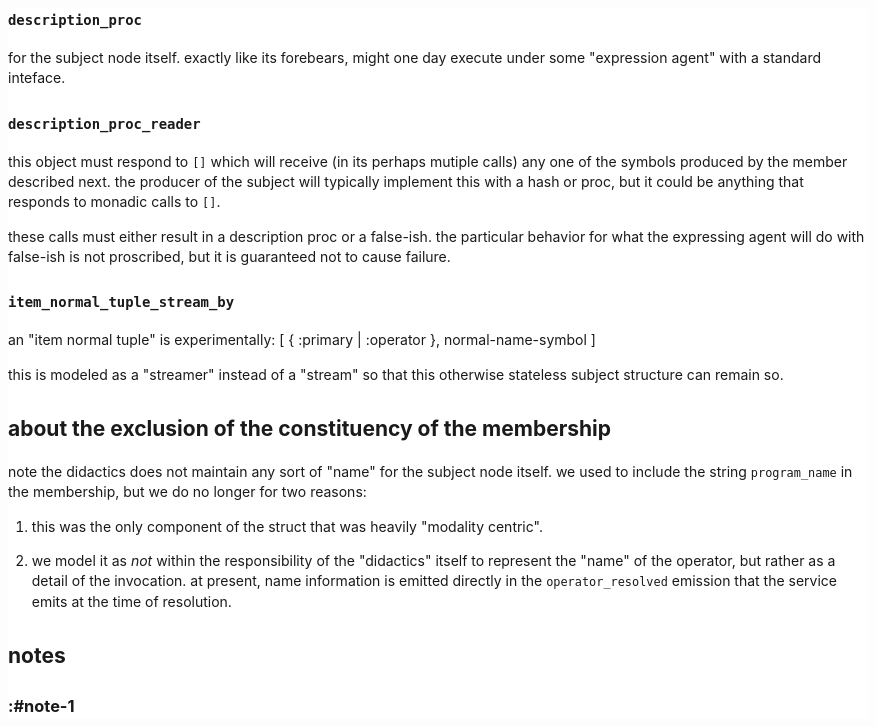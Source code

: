 

### `description_proc`

for the subject node itself. exactly like its forebears, might
one day execute under some "expression agent" with a standard
inteface.



### `description_proc_reader`

this object must respond to `[]` which will receive (in its perhaps
mutiple calls) any one of the symbols produced by the member
described next. the producer of the subject will typically
implement this with a hash or proc, but it could be anything that
responds to monadic calls to `[]`.

these calls must either result in a description proc or a false-ish.
the particular behavior for what the expressing agent will do with
false-ish is not proscribed, but it is guaranteed not to cause failure.



### `item_normal_tuple_stream_by`

an "item normal tuple" is experimentally:
    [ { :primary | :operator }, normal-name-symbol ]

this is modeled as a "streamer" instead of a "stream" so that this
otherwise stateless subject structure can remain so.




## about the exclusion of the constituency of the membership

note the didactics does not maintain any sort of "name" for the
subject node itself. we used to include the string `program_name`
in the membership, but we do no longer for two reasons:

  1. this was the only component of the struct that was
     heavily "modality centric".

  2. we model it as *not* within the responsibility of the "didactics"
     itself to represent the "name" of the operator, but rather as
     a detail of the invocation. at present, name information is
     emitted directly in the `operator_resolved` emission that the
     service emits at the time of resolution.




## notes

### :#note-1
